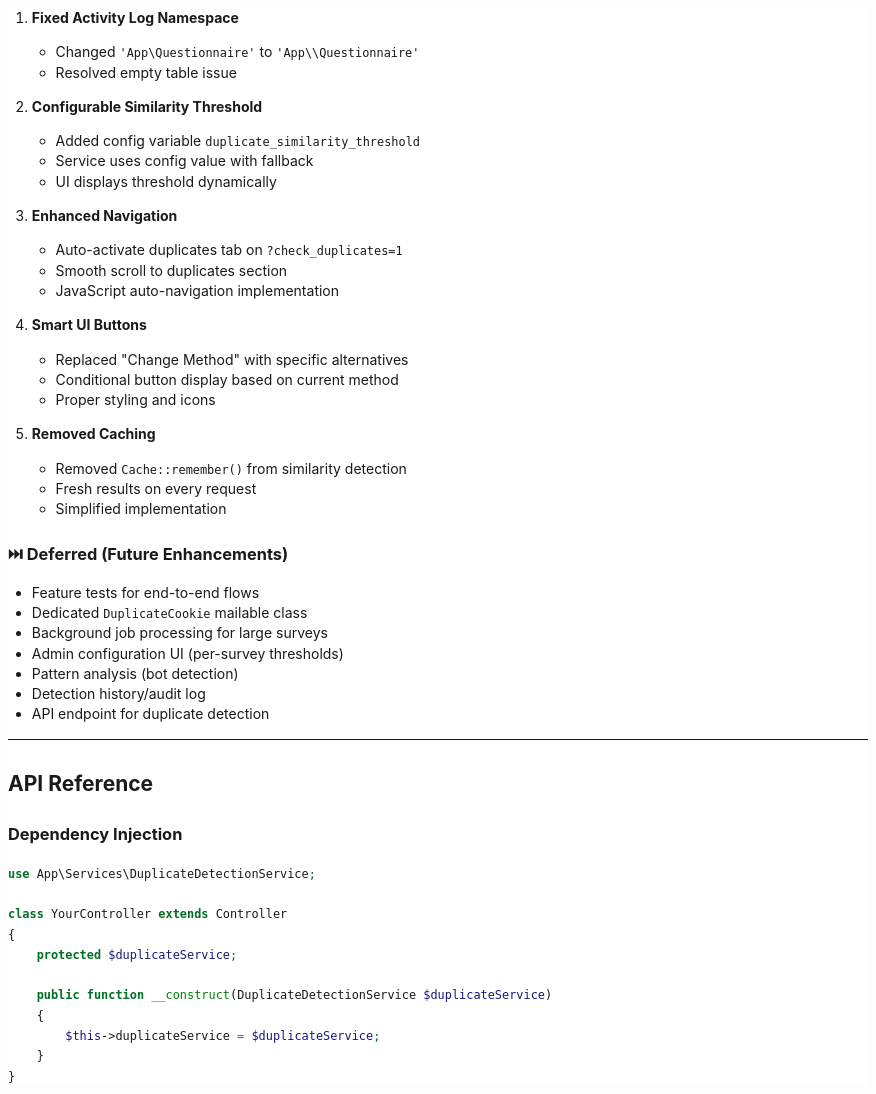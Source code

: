1. **Fixed Activity Log Namespace**
   - Changed `'App\Questionnaire'` to `'App\\Questionnaire'`
   - Resolved empty table issue

2. **Configurable Similarity Threshold**
   - Added config variable `duplicate_similarity_threshold`
   - Service uses config value with fallback
   - UI displays threshold dynamically

3. **Enhanced Navigation**
   - Auto-activate duplicates tab on `?check_duplicates=1`
   - Smooth scroll to duplicates section
   - JavaScript auto-navigation implementation

4. **Smart UI Buttons**
   - Replaced "Change Method" with specific alternatives
   - Conditional button display based on current method
   - Proper styling and icons

5. **Removed Caching**
   - Removed `Cache::remember()` from similarity detection
   - Fresh results on every request
   - Simplified implementation

### ⏭️ Deferred (Future Enhancements)

- Feature tests for end-to-end flows
- Dedicated `DuplicateCookie` mailable class
- Background job processing for large surveys
- Admin configuration UI (per-survey thresholds)
- Pattern analysis (bot detection)
- Detection history/audit log
- API endpoint for duplicate detection

---

## API Reference

### Dependency Injection

```php
use App\Services\DuplicateDetectionService;

class YourController extends Controller
{
    protected $duplicateService;

    public function __construct(DuplicateDetectionService $duplicateService)
    {
        $this->duplicateService = $duplicateService;
    }
}
```
